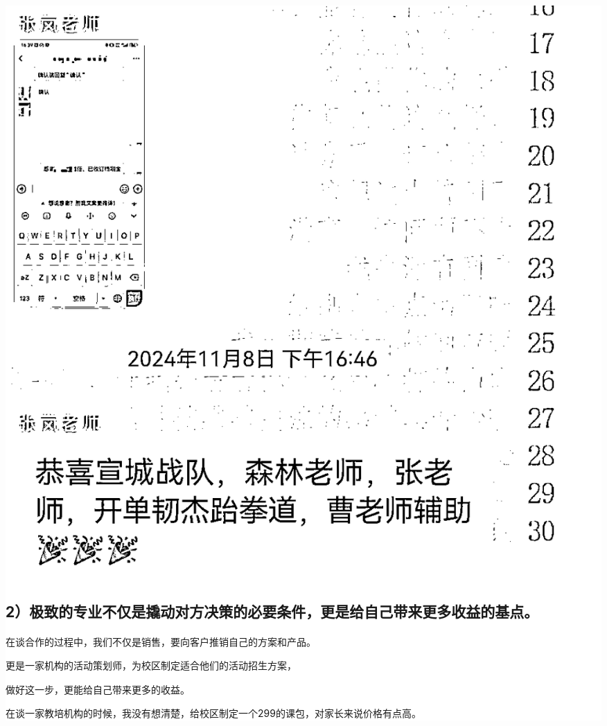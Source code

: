 ![](img/66893329559393a38653a3b349370643.png)

## 2）极致的专业不仅是撬动对方决策的必要条件，更是给自己带来更多收益的基点。

在谈合作的过程中，我们不仅是销售，要向客户推销自己的方案和产品。

更是一家机构的活动策划师，为校区制定适合他们的活动招生方案，

做好这一步，更能给自己带来更多的收益。

在谈一家教培机构的时候，我没有想清楚，给校区制定一个299的课包，对家长来说价格有点高。
